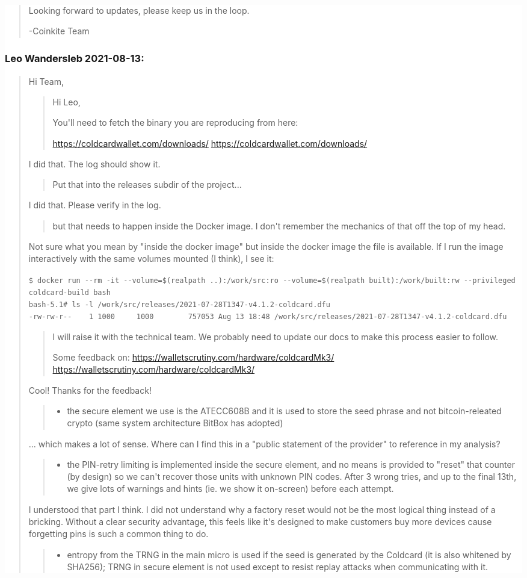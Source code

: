 > Looking forward to updates, please keep us in the loop.
> 
> -Coinkite Team

### Leo Wandersleb 2021-08-13:

> Hi Team,
> 
> > Hi Leo,
> >
> > You'll need to fetch the binary you are reproducing from here:
> >
> > https://coldcardwallet.com/downloads/ <https://coldcardwallet.com/downloads/>
> 
> I did that. The log should show it.
> 
> > Put that into the releases subdir of the project...
> 
> I did that. Please verify in the log.
> 
> > but that needs to happen inside the Docker image. I don't remember the
> > mechanics of that off the top of my head.
> 
> Not sure what you mean by "inside the docker image" but inside the docker image
> the file is available. If I run the image interactively with the same volumes
> mounted (I think), I see it:
> 
> ```
> $ docker run --rm -it --volume=$(realpath ..):/work/src:ro --volume=$(realpath built):/work/built:rw --privileged coldcard-build bash
> bash-5.1# ls -l /work/src/releases/2021-07-28T1347-v4.1.2-coldcard.dfu
> -rw-rw-r--    1 1000     1000        757053 Aug 13 18:48 /work/src/releases/2021-07-28T1347-v4.1.2-coldcard.dfu
> ```
> 
> > I will raise it with the technical team. We probably need to update our docs
> > to make this process easier to follow.
> >
> > Some feedback on: https://walletscrutiny.com/hardware/coldcardMk3/
> > <https://walletscrutiny.com/hardware/coldcardMk3/>
> 
> Cool! Thanks for the feedback!
> 
> > - the secure element we use is the ATECC608B and it is used to store the seed
> > phrase and not bitcoin-releated crypto (same system architecture BitBox has
> > adopted)
> 
> ... which makes a lot of sense. Where can I find this in a "public statement of
> the provider" to reference in my analysis?
> 
> > - the PIN-retry limiting is implemented inside the secure element, and no
> > means is provided to "reset" that counter (by design) so we can't recover
> > those units with unknown PIN codes. After 3 wrong tries, and up to the final
> > 13th, we give lots of warnings and hints (ie. we show it on-screen) before
> > each attempt.
> 
> I understood that part I think. I did not understand why a factory reset would
> not be the most logical thing instead of a bricking. Without a clear security
> advantage, this feels like it's designed to make customers buy more devices
> cause forgetting pins is such a common thing to do.
> 
> > - entropy from the TRNG in the main micro is used if the seed is generated by
> > the Coldcard (it is also whitened by SHA256); TRNG in secure element is not
> > used except to resist replay attacks when communicating with it.
